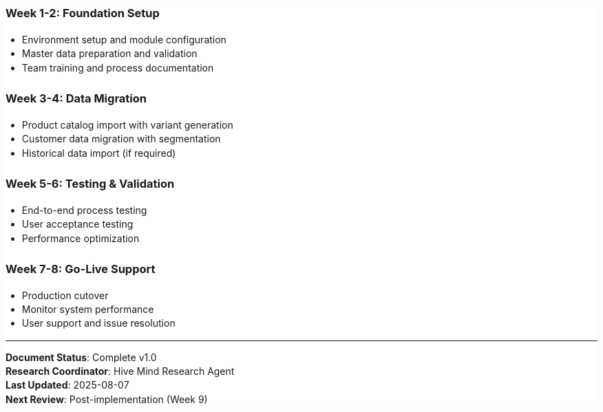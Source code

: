 ### Week 1-2: Foundation Setup
- Environment setup and module configuration
- Master data preparation and validation
- Team training and process documentation

### Week 3-4: Data Migration
- Product catalog import with variant generation
- Customer data migration with segmentation
- Historical data import (if required)

### Week 5-6: Testing & Validation
- End-to-end process testing
- User acceptance testing
- Performance optimization

### Week 7-8: Go-Live Support
- Production cutover
- Monitor system performance
- User support and issue resolution

---

**Document Status**: Complete v1.0  
**Research Coordinator**: Hive Mind Research Agent  
**Last Updated**: 2025-08-07  
**Next Review**: Post-implementation (Week 9)